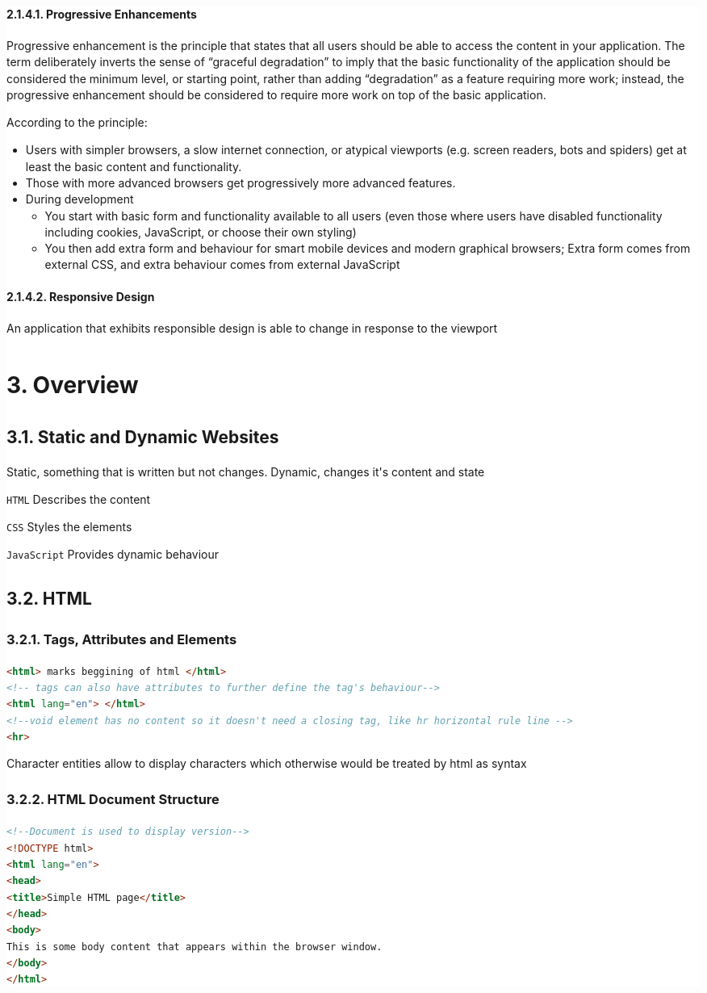 #### 2.1.4.1. Progressive Enhancements

Progressive enhancement is the principle that states that all users should be able to access the content in your application. The term deliberately inverts the sense of “graceful degradation” to imply that the basic functionality of the application should be considered the minimum level, or starting point, rather than adding “degradation” as a feature requiring more work; instead, the progressive enhancement should be considered to require more work on top of the basic application.

 According to the principle:

- Users with simpler browsers, a slow internet connection, or atypical viewports (e.g. screen readers, bots and spiders) get at least the basic content and functionality.
- Those with more advanced browsers get progressively more advanced features.
- During development
  - You start with basic form and functionality available to all users (even those where users have disabled functionality including cookies, JavaScript, or choose their own styling)
  - You then add extra form and behaviour for smart mobile devices and modern graphical browsers; Extra form comes from external CSS, and extra behaviour comes from external JavaScript

#### 2.1.4.2. Responsive Design

An application that exhibits responsible design is able to change in response to the viewport

# 3. Overview

## 3.1. Static and Dynamic Websites

Static, something that is written but not changes. 
Dynamic, changes it's content and state

`HTML` Describes the content 

`CSS` Styles the elements 

`JavaScript` Provides dynamic behaviour

## 3.2. HTML

### 3.2.1. Tags, Attributes and Elements

```html
<html> marks beggining of html </html>
<!-- tags can also have attributes to further define the tag's behaviour-->
<html lang="en"> </html>
<!--void element has no content so it doesn't need a closing tag, like hr horizontal rule line -->
<hr>
```

Character entities allow to display characters which otherwise would be treated by html as syntax

### 3.2.2. HTML Document Structure

```html
<!--Document is used to display version-->
<!DOCTYPE html> 
<html lang="en"> 
<head> 
<title>Simple HTML page</title> 
</head> 
<body> 
This is some body content that appears within the browser window. 
</body> 
</html>
```
